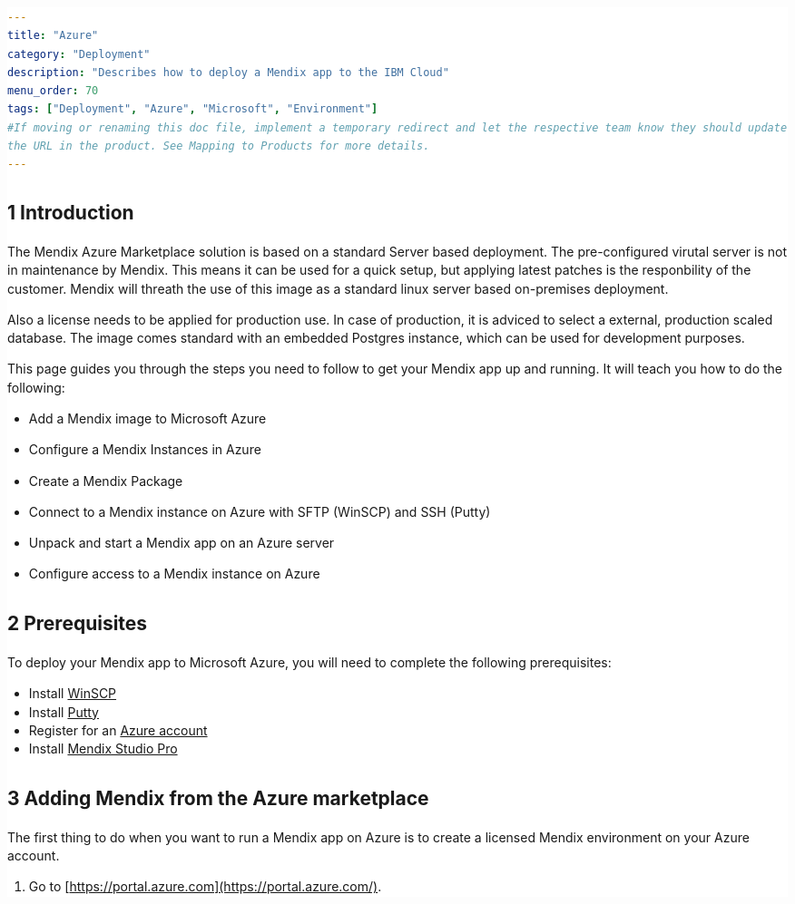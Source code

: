```yaml
---
title: "Azure"
category: "Deployment"
description: "Describes how to deploy a Mendix app to the IBM Cloud"
menu_order: 70
tags: ["Deployment", "Azure", "Microsoft", "Environment"]
#If moving or renaming this doc file, implement a temporary redirect and let the respective team know they should update the URL in the product. See Mapping to Products for more details.
---
```


## 1 Introduction


The Mendix Azure Marketplace solution is based on a standard Server based deployment. The pre-configured virutal server is not in maintenance by Mendix. This means it can be used for a quick setup, but applying latest patches is the responbility of the customer. Mendix will threath the use of this image as a standard linux server based on-premises deployment. 

Also a license needs to be applied for production use. In case of production, it is adviced to select a external, production scaled database. The image comes standard with an embedded Postgres instance, which can be used for development purposes. 

This page guides you through the steps you need to follow to get your Mendix app up and running. It will teach you how to do the following:

*   Add a Mendix image to Microsoft Azure

*   Configure a Mendix Instances in Azure

*   Create a Mendix Package

*   Connect to a Mendix instance on Azure with SFTP (WinSCP) and SSH (Putty)

*   Unpack and start a Mendix app on an Azure server

*   Configure access to a Mendix instance on Azure

## 2 Prerequisites

To deploy your Mendix app to Microsoft Azure, you will need to complete the following prerequisites:

*   Install [WinSCP](https://winscp.net/eng/download.php)
*   Install [Putty](http://www.chiark.greenend.org.uk/~sgtatham/putty/download.html)
*   Register for an [Azure account](https://azure.microsoft.com/nl-nl/account/)
*   Install [Mendix Studio Pro](https://appstore.home.mendix.com/link/modelers/)

## 3 Adding Mendix from the Azure marketplace

The first thing to do when you want to run a Mendix app on Azure is to create a licensed Mendix environment on your Azure account.

1.  Go to [https://portal.azure.com](https://portal.azure.com/).
